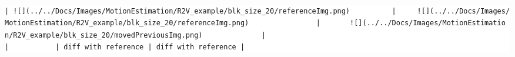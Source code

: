     | ![](../../Docs/Images/MotionEstimation/R2V_example/blk_size_20/referenceImg.png)          |     ![](../../Docs/Images/MotionEstimation/R2V_example/blk_size_20/referenceImg.png)                |       ![](../../Docs/Images/MotionEstimation/R2V_example/blk_size_20/movedPreviousImg.png)              |
    |           | diff with reference | diff with reference |
